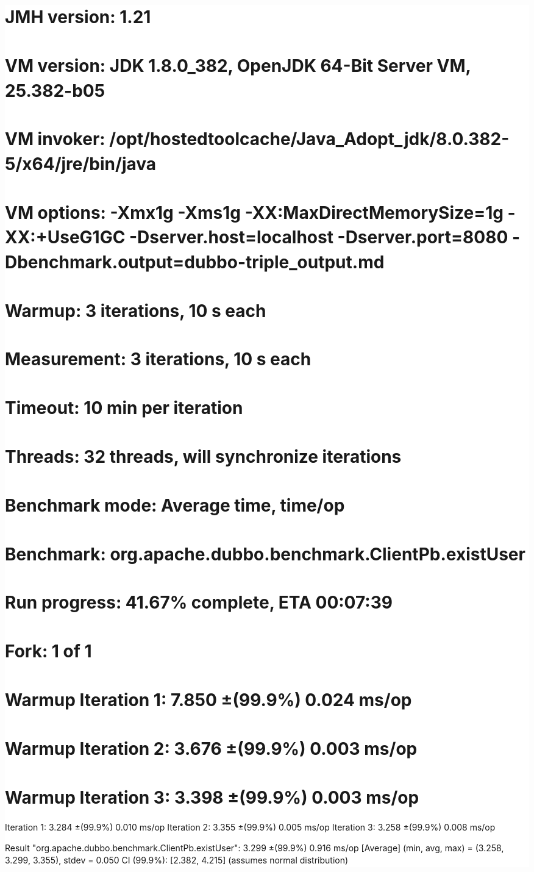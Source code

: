 
# JMH version: 1.21
# VM version: JDK 1.8.0_382, OpenJDK 64-Bit Server VM, 25.382-b05
# VM invoker: /opt/hostedtoolcache/Java_Adopt_jdk/8.0.382-5/x64/jre/bin/java
# VM options: -Xmx1g -Xms1g -XX:MaxDirectMemorySize=1g -XX:+UseG1GC -Dserver.host=localhost -Dserver.port=8080 -Dbenchmark.output=dubbo-triple_output.md
# Warmup: 3 iterations, 10 s each
# Measurement: 3 iterations, 10 s each
# Timeout: 10 min per iteration
# Threads: 32 threads, will synchronize iterations
# Benchmark mode: Average time, time/op
# Benchmark: org.apache.dubbo.benchmark.ClientPb.existUser

# Run progress: 41.67% complete, ETA 00:07:39
# Fork: 1 of 1
# Warmup Iteration   1: 7.850 ±(99.9%) 0.024 ms/op
# Warmup Iteration   2: 3.676 ±(99.9%) 0.003 ms/op
# Warmup Iteration   3: 3.398 ±(99.9%) 0.003 ms/op
Iteration   1: 3.284 ±(99.9%) 0.010 ms/op
Iteration   2: 3.355 ±(99.9%) 0.005 ms/op
Iteration   3: 3.258 ±(99.9%) 0.008 ms/op


Result "org.apache.dubbo.benchmark.ClientPb.existUser":
  3.299 ±(99.9%) 0.916 ms/op [Average]
  (min, avg, max) = (3.258, 3.299, 3.355), stdev = 0.050
  CI (99.9%): [2.382, 4.215] (assumes normal distribution)
